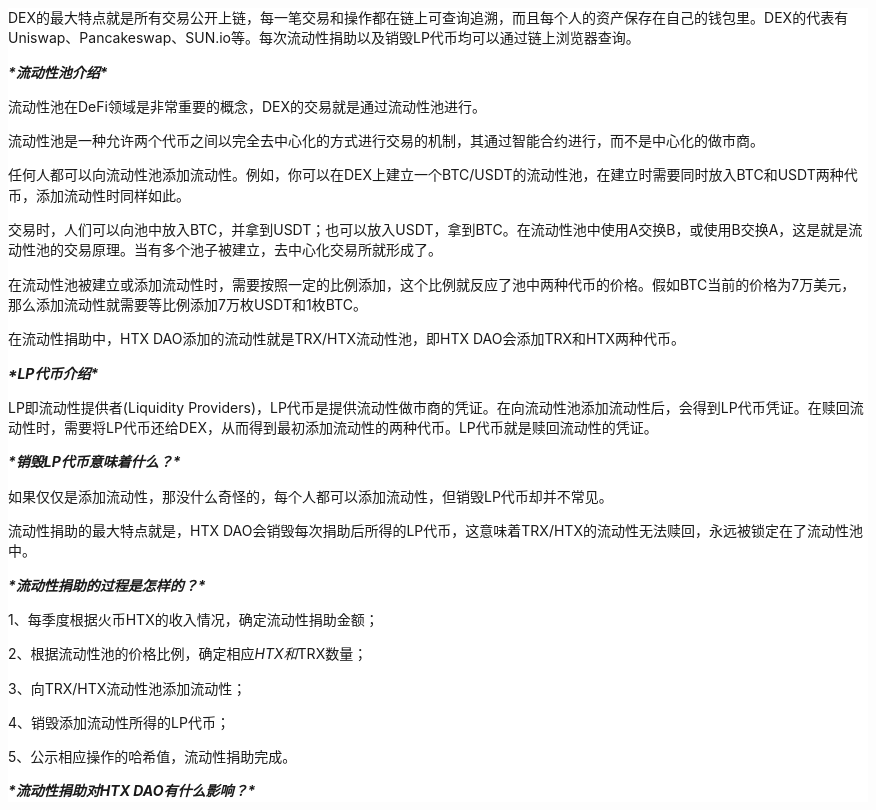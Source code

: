 

DEX的最大特点就是所有交易公开上链，每一笔交易和操作都在链上可查询追溯，而且每个人的资产保存在自己的钱包里。DEX的代表有Uniswap、Pancakeswap、SUN.io等。每次流动性捐助以及销毁LP代币均可以通过链上浏览器查询。



***\*流动性池介绍\****



流动性池在DeFi领域是非常重要的概念，DEX的交易就是通过流动性池进行。



流动性池是一种允许两个代币之间以完全去中心化的方式进行交易的机制，其通过智能合约进行，而不是中心化的做市商。



任何人都可以向流动性池添加流动性。例如，你可以在DEX上建立一个BTC/USDT的流动性池，在建立时需要同时放入BTC和USDT两种代币，添加流动性时同样如此。



交易时，人们可以向池中放入BTC，并拿到USDT；也可以放入USDT，拿到BTC。在流动性池中使用A交换B，或使用B交换A，这是就是流动性池的交易原理。当有多个池子被建立，去中心化交易所就形成了。



在流动性池被建立或添加流动性时，需要按照一定的比例添加，这个比例就反应了池中两种代币的价格。假如BTC当前的价格为7万美元，那么添加流动性就需要等比例添加7万枚USDT和1枚BTC。



在流动性捐助中，HTX DAO添加的流动性就是TRX/HTX流动性池，即HTX DAO会添加TRX和HTX两种代币。



***\*LP代币介绍\****



LP即流动性提供者(Liquidity Providers)，LP代币是提供流动性做市商的凭证。在向流动性池添加流动性后，会得到LP代币凭证。在赎回流动性时，需要将LP代币还给DEX，从而得到最初添加流动性的两种代币。LP代币就是赎回流动性的凭证。



***\*销毁LP代币意味着什么？\****



如果仅仅是添加流动性，那没什么奇怪的，每个人都可以添加流动性，但销毁LP代币却并不常见。



流动性捐助的最大特点就是，HTX DAO会销毁每次捐助后所得的LP代币，这意味着TRX/HTX的流动性无法赎回，永远被锁定在了流动性池中。



***\*流动性捐助的过程是怎样的？\****



1、每季度根据火币HTX的收入情况，确定流动性捐助金额；

2、根据流动性池的价格比例，确定相应$HTX和$TRX数量；

3、向TRX/HTX流动性池添加流动性；

4、销毁添加流动性所得的LP代币；

5、公示相应操作的哈希值，流动性捐助完成。



***\*流动性捐助对HTX DAO有什么影响？\****
